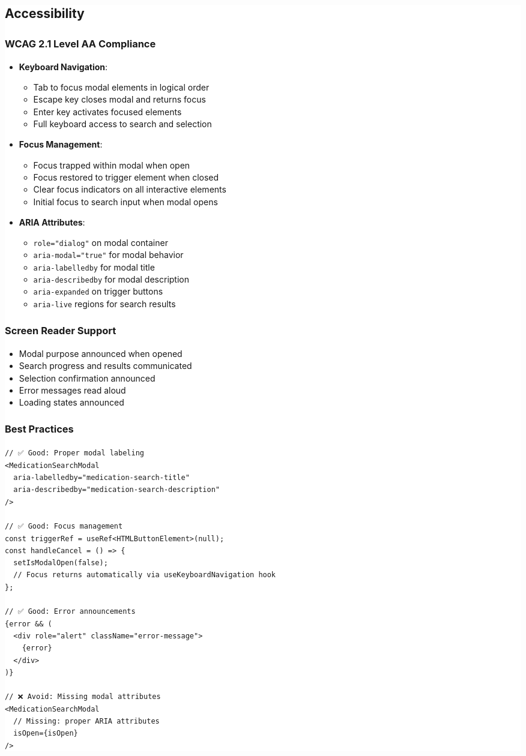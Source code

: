 ## Accessibility

### WCAG 2.1 Level AA Compliance

- **Keyboard Navigation**:
  - Tab to focus modal elements in logical order
  - Escape key closes modal and returns focus
  - Enter key activates focused elements
  - Full keyboard access to search and selection

- **Focus Management**:
  - Focus trapped within modal when open
  - Focus restored to trigger element when closed
  - Clear focus indicators on all interactive elements
  - Initial focus to search input when modal opens

- **ARIA Attributes**:
  - `role="dialog"` on modal container
  - `aria-modal="true"` for modal behavior
  - `aria-labelledby` for modal title
  - `aria-describedby` for modal description
  - `aria-expanded` on trigger buttons
  - `aria-live` regions for search results

### Screen Reader Support

- Modal purpose announced when opened
- Search progress and results communicated
- Selection confirmation announced
- Error messages read aloud
- Loading states announced

### Best Practices

```tsx
// ✅ Good: Proper modal labeling
<MedicationSearchModal
  aria-labelledby="medication-search-title"
  aria-describedby="medication-search-description"
/>

// ✅ Good: Focus management
const triggerRef = useRef<HTMLButtonElement>(null);
const handleCancel = () => {
  setIsModalOpen(false);
  // Focus returns automatically via useKeyboardNavigation hook
};

// ✅ Good: Error announcements
{error && (
  <div role="alert" className="error-message">
    {error}
  </div>
)}

// ❌ Avoid: Missing modal attributes
<MedicationSearchModal
  // Missing: proper ARIA attributes
  isOpen={isOpen}
/>
```
